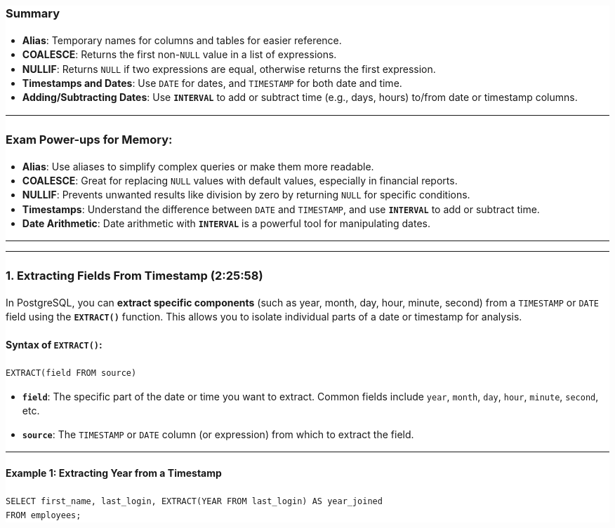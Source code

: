 
### **Summary**

- **Alias**: Temporary names for columns and tables for easier reference.
- **COALESCE**: Returns the first non-`NULL` value in a list of expressions.
- **NULLIF**: Returns `NULL` if two expressions are equal, otherwise returns the first expression.
- **Timestamps and Dates**: Use `DATE` for dates, and `TIMESTAMP` for both date and time.
- **Adding/Subtracting Dates**: Use **`INTERVAL`** to add or subtract time (e.g., days, hours) to/from date or timestamp columns.

---

### **Exam Power-ups for Memory:**

- **Alias**: Use aliases to simplify complex queries or make them more readable.
- **COALESCE**: Great for replacing `NULL` values with default values, especially in financial reports.
- **NULLIF**: Prevents unwanted results like division by zero by returning `NULL` for specific conditions.
- **Timestamps**: Understand the difference between `DATE` and `TIMESTAMP`, and use **`INTERVAL`** to add or subtract time.
- **Date Arithmetic**: Date arithmetic with **`INTERVAL`** is a powerful tool for manipulating dates.

---

* * * * *

### **1\. Extracting Fields From Timestamp (2:25:58)**

In PostgreSQL, you can **extract specific components** (such as year, month, day, hour, minute, second) from a `TIMESTAMP` or `DATE` field using the **`EXTRACT()`** function. This allows you to isolate individual parts of a date or timestamp for analysis.

#### **Syntax of `EXTRACT()`**:

```
EXTRACT(field FROM source)

```

-   **`field`**: The specific part of the date or time you want to extract. Common fields include `year`, `month`, `day`, `hour`, `minute`, `second`, etc.

-   **`source`**: The `TIMESTAMP` or `DATE` column (or expression) from which to extract the field.

* * * * *

#### **Example 1: Extracting Year from a Timestamp**

```
SELECT first_name, last_login, EXTRACT(YEAR FROM last_login) AS year_joined
FROM employees;

```

